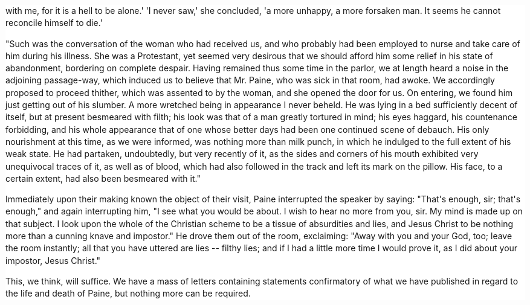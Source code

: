    with me, for it is a hell to be alone.' 'I never saw,' she concluded, 'a
   more unhappy, a more forsaken man. It seems he cannot reconcile himself to
   die.'

   "Such was the conversation of the woman who had received us, and who
   probably had been employed to nurse and take care of him during his
   illness. She was a Protestant, yet seemed very desirous that we should
   afford him some relief in his state of abandonment, bordering on complete
   despair. Having remained thus some time in the parlor, we at length heard
   a noise in the adjoining passage-way, which induced us to believe that Mr.
   Paine, who was sick in that room, had awoke. We accordingly proposed to
   proceed thither, which was assented to by the woman, and she opened the
   door for us. On entering, we found him just getting out of his slumber. A
   more wretched being in appearance I never beheld. He was lying in a bed
   sufficiently decent of itself, but at present besmeared with filth; his
   look was that of a man greatly tortured in mind; his eyes haggard, his
   countenance forbidding, and his whole appearance that of one whose better
   days had been one continued scene of debauch. His only nourishment at this
   time, as we were informed, was nothing more than milk punch, in which he
   indulged to the full extent of his weak state. He had partaken,
   undoubtedly, but very recently of it, as the sides and corners of his
   mouth exhibited very unequivocal traces of it, as well as of blood, which
   had also followed in the track and left its mark on the pillow. His face,
   to a certain extent, had also been besmeared with it."

   Immediately upon their making known the object of their visit, Paine
   interrupted the speaker by saying: "That's enough, sir; that's enough,"
   and again interrupting him, "I see what you would be about. I wish to hear
   no more from you, sir. My mind is made up on that subject. I look upon the
   whole of the Christian scheme to be a tissue of absurdities and lies, and
   Jesus Christ to be nothing more than a cunning knave and impostor." He
   drove them out of the room, exclaiming: "Away with you and your God, too;
   leave the room instantly; all that you have uttered are lies -- filthy
   lies; and if I had a little more time I would prove it, as I did about
   your impostor, Jesus Christ."

   This, we think, will suffice. We have a mass of letters containing
   statements confirmatory of what we have published in regard to the life
   and death of Paine, but nothing more can be required.
